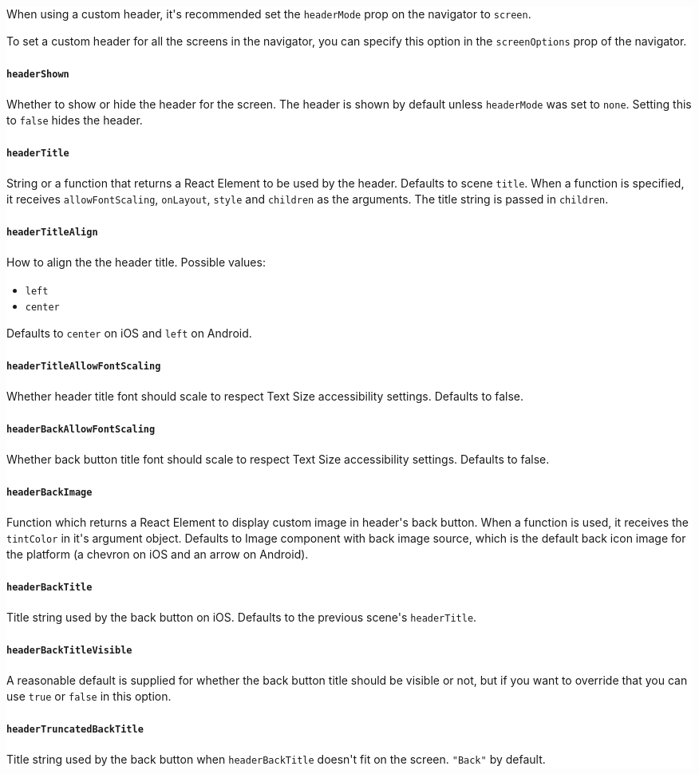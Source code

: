 ```js
```

When using a custom header, it's recommended set the `headerMode` prop on the navigator to `screen`.

To set a custom header for all the screens in the navigator, you can specify this option in the `screenOptions` prop of the navigator.

#### `headerShown`

Whether to show or hide the header for the screen. The header is shown by default unless `headerMode` was set to `none`. Setting this to `false` hides the header.

#### `headerTitle`

String or a function that returns a React Element to be used by the header. Defaults to scene `title`. When a function is specified, it receives `allowFontScaling`, `onLayout`, `style` and `children` as the arguments. The title string is passed in `children`.

#### `headerTitleAlign`

How to align the the header title. Possible values:

- `left`
- `center`

Defaults to `center` on iOS and `left` on Android.

#### `headerTitleAllowFontScaling`

Whether header title font should scale to respect Text Size accessibility settings. Defaults to false.

#### `headerBackAllowFontScaling`

Whether back button title font should scale to respect Text Size accessibility settings. Defaults to false.

#### `headerBackImage`

Function which returns a React Element to display custom image in header's back button. When a function is used, it receives the `tintColor` in it's argument object. Defaults to Image component with back image source, which is the default back icon image for the platform (a chevron on iOS and an arrow on Android).

#### `headerBackTitle`

Title string used by the back button on iOS. Defaults to the previous scene's `headerTitle`.

#### `headerBackTitleVisible`

A reasonable default is supplied for whether the back button title should be visible or not, but if you want to override that you can use `true` or `false` in this option.

#### `headerTruncatedBackTitle`

Title string used by the back button when `headerBackTitle` doesn't fit on the screen. `"Back"` by default.
